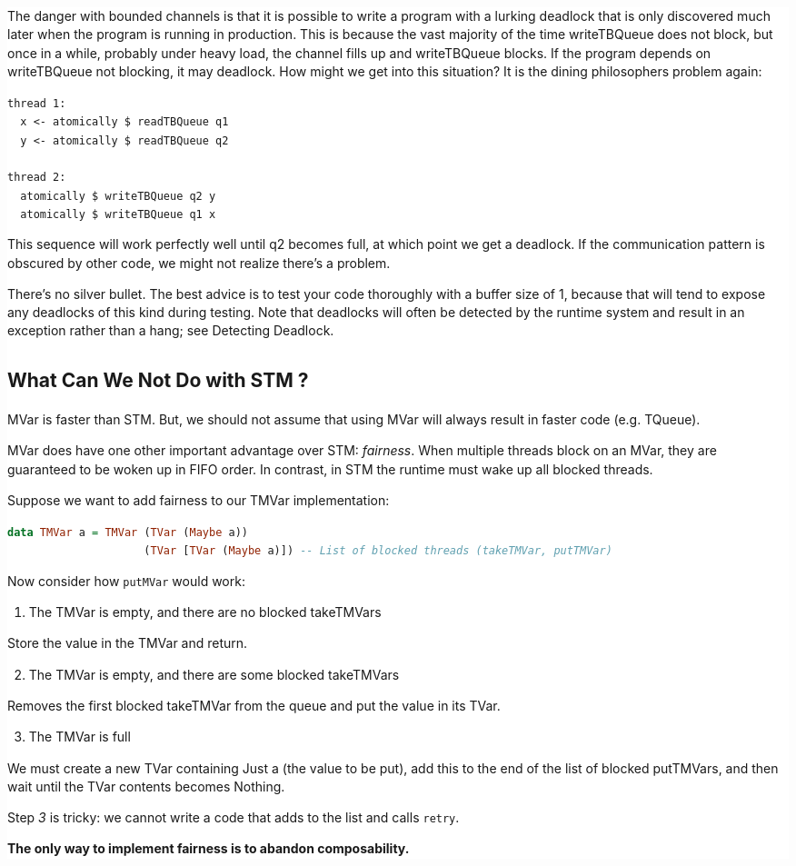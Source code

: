 The danger with bounded channels is that it is possible to write a program with a lurking deadlock that is only discovered much later when the program is running in production. This is because the vast majority of the time writeTBQueue does not block, but once in a while, probably under heavy load, the channel fills up and writeTBQueue blocks. If the program depends on writeTBQueue not blocking, it may deadlock. How might we get into this situation? It is the dining philosophers problem again:

```
thread 1:
  x <- atomically $ readTBQueue q1
  y <- atomically $ readTBQueue q2

thread 2:
  atomically $ writeTBQueue q2 y
  atomically $ writeTBQueue q1 x
```

This sequence will work perfectly well until q2 becomes full, at which point we get a deadlock. If the communication pattern is obscured by other code, we might not realize there’s a problem.

There’s no silver bullet. The best advice is to test your code thoroughly with a buffer size of 1, because that will tend to expose any deadlocks of this kind during testing. Note that deadlocks will often be detected by the runtime system and result in an exception rather than a hang; see Detecting Deadlock.

## What Can We Not Do with STM ?

MVar is faster than STM. But, we should not assume that using MVar will always result in faster code (e.g. TQueue).

MVar does have one other important advantage over STM: _fairness_.  When multiple threads block on an MVar, they are guaranteed to be woken up in FIFO order. In contrast, in STM the runtime must wake up all blocked threads.

Suppose we want to add fairness to our TMVar implementation:

```haskell
data TMVar a = TMVar (TVar (Maybe a))
                     (TVar [TVar (Maybe a)]) -- List of blocked threads (takeTMVar, putTMVar)
```

Now consider how `putMVar` would work:

1. The TMVar is empty, and there are no blocked takeTMVars

Store the value in the TMVar and return.

2. The TMVar is empty, and there are some blocked takeTMVars

Removes the first blocked takeTMVar from the queue and put the value in its TVar.

3. The TMVar is full

We must create a new TVar containing Just a (the value to be put), add this to the end of the list of blocked putTMVars, and then wait until the TVar contents becomes Nothing.

Step _3_ is tricky: we cannot write a code that adds to the list and calls `retry`.

__The only way to implement fairness is to abandon composability.__
